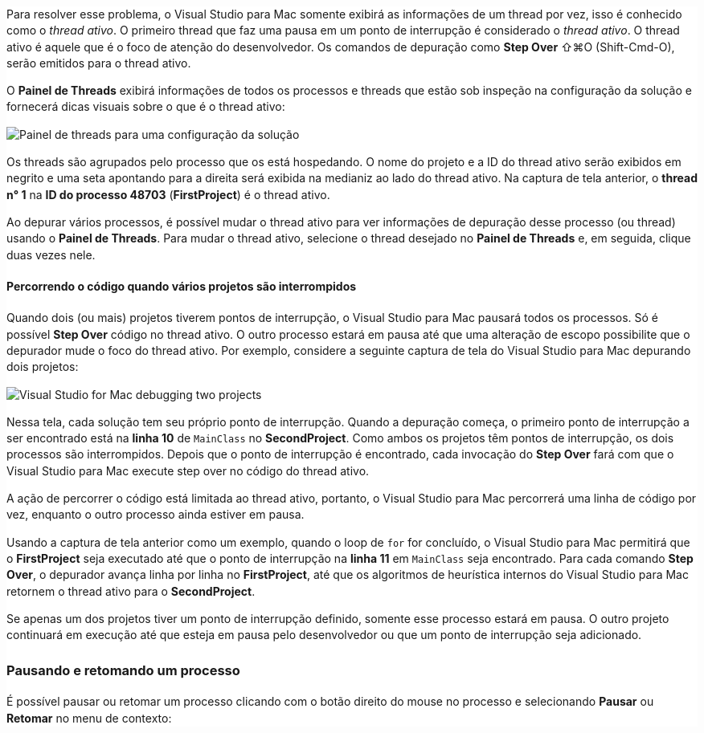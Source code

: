 Para resolver esse problema, o Visual Studio para Mac somente exibirá as informações de um thread por vez, isso é conhecido como o _thread ativo_. O primeiro thread que faz uma pausa em um ponto de interrupção é considerado o _thread ativo_. O thread ativo é aquele que é o foco de atenção do desenvolvedor. Os comandos de depuração como **Step Over** &#8679;&#8984;O (Shift-Cmd-O), serão emitidos para o thread ativo.

O **Painel de Threads** exibirá informações de todos os processos e threads que estão sob inspeção na configuração da solução e fornecerá dicas visuais sobre o que é o thread ativo:

![Painel de threads para uma configuração da solução](multi-process-debugging-images/mpd06-xs.png)

Os threads são agrupados pelo processo que os está hospedando. O nome do projeto e a ID do thread ativo serão exibidos em negrito e uma seta apontando para a direita será exibida na medianiz ao lado do thread ativo. Na captura de tela anterior, o **thread n° 1** na **ID do processo 48703** (**FirstProject**) é o thread ativo.

Ao depurar vários processos, é possível mudar o thread ativo para ver informações de depuração desse processo (ou thread) usando o **Painel de Threads**. Para mudar o thread ativo, selecione o thread desejado no **Painel de Threads** e, em seguida, clique duas vezes nele.

#### <a name="stepping-through-code-when-multiple-projects-are-stopped"></a>Percorrendo o código quando vários projetos são interrompidos

Quando dois (ou mais) projetos tiverem pontos de interrupção, o Visual Studio para Mac pausará todos os processos. Só é possível **Step Over** código no thread ativo. O outro processo estará em pausa até que uma alteração de escopo possibilite que o depurador mude o foco do thread ativo. Por exemplo, considere a seguinte captura de tela do Visual Studio para Mac depurando dois projetos:

![](multi-process-debugging-images/mpd09-xs.png  "Visual Studio for Mac debugging two projects")

Nessa tela, cada solução tem seu próprio ponto de interrupção. Quando a depuração começa, o primeiro ponto de interrupção a ser encontrado está na **linha 10** de `MainClass` no **SecondProject**. Como ambos os projetos têm pontos de interrupção, os dois processos são interrompidos. Depois que o ponto de interrupção é encontrado, cada invocação do **Step Over** fará com que o Visual Studio para Mac execute step over no código do thread ativo.

A ação de percorrer o código está limitada ao thread ativo, portanto, o Visual Studio para Mac percorrerá uma linha de código por vez, enquanto o outro processo ainda estiver em pausa.

Usando a captura de tela anterior como um exemplo, quando o loop de `for` for concluído, o Visual Studio para Mac permitirá que o **FirstProject** seja executado até que o ponto de interrupção na **linha 11** em `MainClass` seja encontrado. Para cada comando **Step Over**, o depurador avança linha por linha no **FirstProject**, até que os algoritmos de heurística internos do Visual Studio para Mac retornem o thread ativo para o **SecondProject**.

Se apenas um dos projetos tiver um ponto de interrupção definido, somente esse processo estará em pausa. O outro projeto continuará em execução até que esteja em pausa pelo desenvolvedor ou que um ponto de interrupção seja adicionado.

### <a name="pausing-and-resuming-a-processes"></a>Pausando e retomando um processo

É possível pausar ou retomar um processo clicando com o botão direito do mouse no processo e selecionando **Pausar** ou **Retomar** no menu de contexto:
